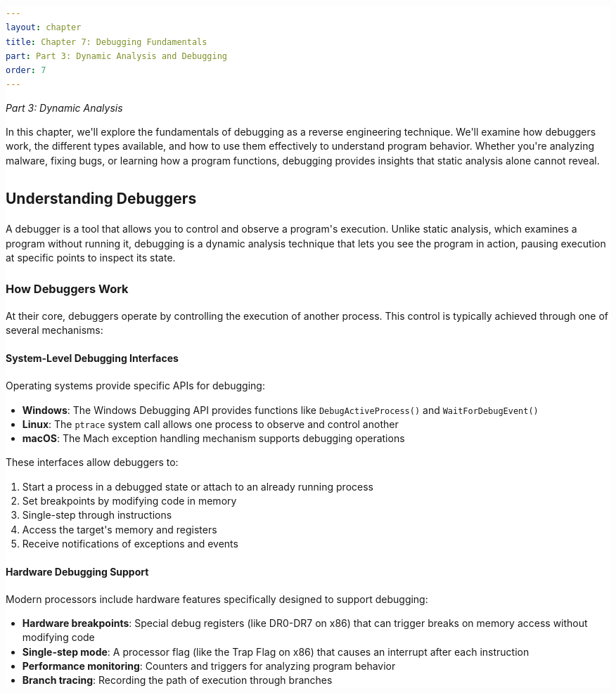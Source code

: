 ```yaml
---
layout: chapter
title: Chapter 7: Debugging Fundamentals
part: Part 3: Dynamic Analysis and Debugging
order: 7
---
```



*Part 3: Dynamic Analysis*

In this chapter, we'll explore the fundamentals of debugging as a reverse engineering technique. We'll examine how debuggers work, the different types available, and how to use them effectively to understand program behavior. Whether you're analyzing malware, fixing bugs, or learning how a program functions, debugging provides insights that static analysis alone cannot reveal.

## Understanding Debuggers

A debugger is a tool that allows you to control and observe a program's execution. Unlike static analysis, which examines a program without running it, debugging is a dynamic analysis technique that lets you see the program in action, pausing execution at specific points to inspect its state.

### How Debuggers Work

At their core, debuggers operate by controlling the execution of another process. This control is typically achieved through one of several mechanisms:

#### System-Level Debugging Interfaces

Operating systems provide specific APIs for debugging:

- **Windows**: The Windows Debugging API provides functions like `DebugActiveProcess()` and `WaitForDebugEvent()`
- **Linux**: The `ptrace` system call allows one process to observe and control another
- **macOS**: The Mach exception handling mechanism supports debugging operations

These interfaces allow debuggers to:

1. Start a process in a debugged state or attach to an already running process
2. Set breakpoints by modifying code in memory
3. Single-step through instructions
4. Access the target's memory and registers
5. Receive notifications of exceptions and events

#### Hardware Debugging Support

Modern processors include hardware features specifically designed to support debugging:

- **Hardware breakpoints**: Special debug registers (like DR0-DR7 on x86) that can trigger breaks on memory access without modifying code
- **Single-step mode**: A processor flag (like the Trap Flag on x86) that causes an interrupt after each instruction
- **Performance monitoring**: Counters and triggers for analyzing program behavior
- **Branch tracing**: Recording the path of execution through branches
